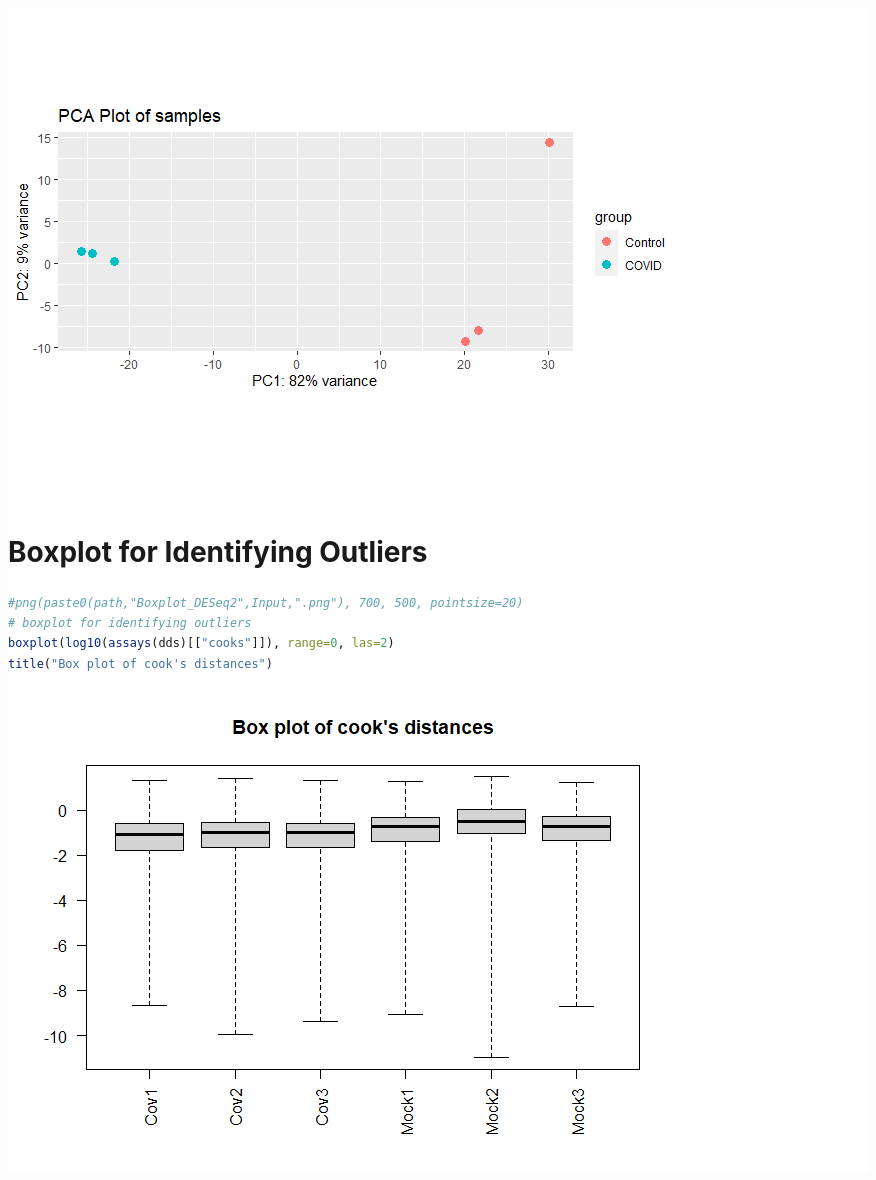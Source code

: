 ![](DEA_DESeq2_files/figure-gfm/unnamed-chunk-6-1.png)

# Boxplot for Identifying Outliers

``` r
#png(paste0(path,"Boxplot_DESeq2",Input,".png"), 700, 500, pointsize=20)
# boxplot for identifying outliers
boxplot(log10(assays(dds)[["cooks"]]), range=0, las=2) 
title("Box plot of cook's distances")
```

![](DEA_DESeq2_files/figure-gfm/unnamed-chunk-7-1.png)
